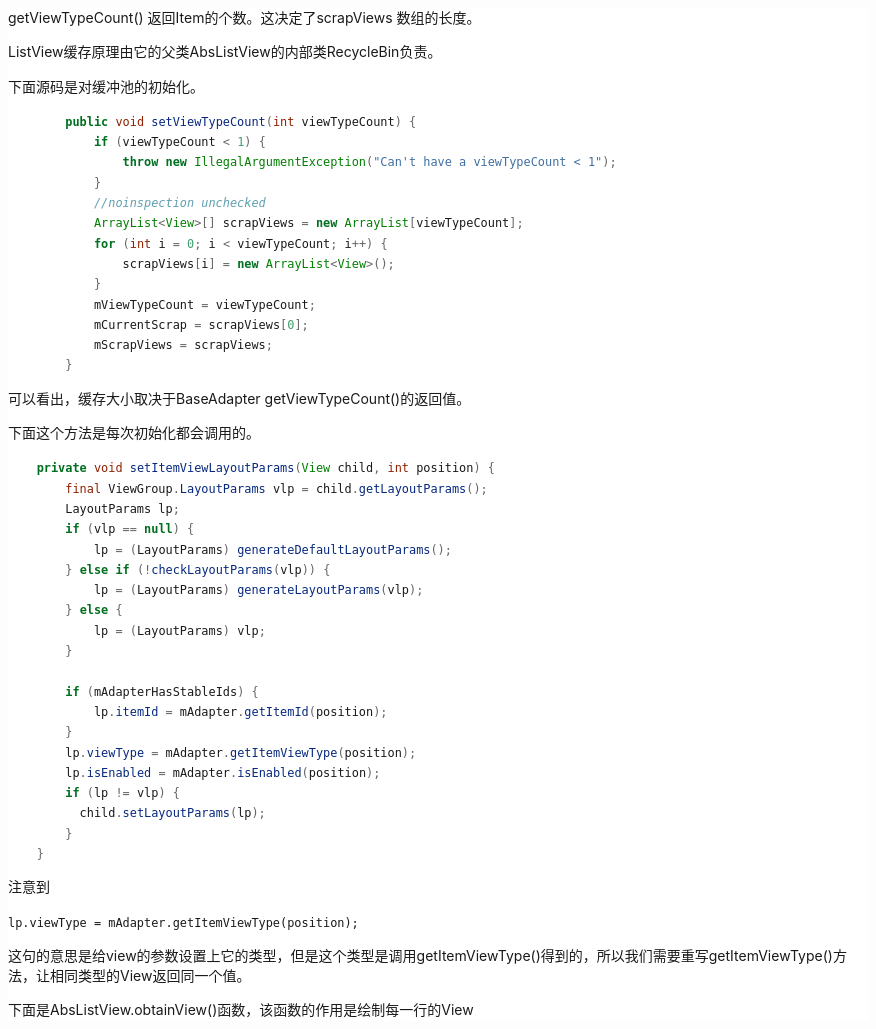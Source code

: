 getViewTypeCount() 返回Item的个数。这决定了scrapViews 数组的长度。

ListView缓存原理由它的父类AbsListView的内部类RecycleBin负责。

下面源码是对缓冲池的初始化。

```java
        public void setViewTypeCount(int viewTypeCount) {
            if (viewTypeCount < 1) {
                throw new IllegalArgumentException("Can't have a viewTypeCount < 1");
            }
            //noinspection unchecked
            ArrayList<View>[] scrapViews = new ArrayList[viewTypeCount];
            for (int i = 0; i < viewTypeCount; i++) {
                scrapViews[i] = new ArrayList<View>();
            }
            mViewTypeCount = viewTypeCount;
            mCurrentScrap = scrapViews[0];
            mScrapViews = scrapViews;
        }
```

可以看出，缓存大小取决于BaseAdapter getViewTypeCount()的返回值。

下面这个方法是每次初始化都会调用的。

```java
    private void setItemViewLayoutParams(View child, int position) {
        final ViewGroup.LayoutParams vlp = child.getLayoutParams();
        LayoutParams lp;
        if (vlp == null) {
            lp = (LayoutParams) generateDefaultLayoutParams();
        } else if (!checkLayoutParams(vlp)) {
            lp = (LayoutParams) generateLayoutParams(vlp);
        } else {
            lp = (LayoutParams) vlp;
        }

        if (mAdapterHasStableIds) {
            lp.itemId = mAdapter.getItemId(position);
        }
        lp.viewType = mAdapter.getItemViewType(position);
        lp.isEnabled = mAdapter.isEnabled(position);
        if (lp != vlp) {
          child.setLayoutParams(lp);
        }
    }
```

注意到

	lp.viewType = mAdapter.getItemViewType(position);

这句的意思是给view的参数设置上它的类型，但是这个类型是调用getItemViewType()得到的，所以我们需要重写getItemViewType()方法，让相同类型的View返回同一个值。

下面是AbsListView.obtainView()函数，该函数的作用是绘制每一行的View
